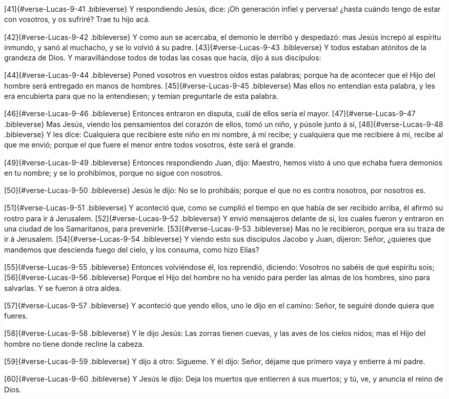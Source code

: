  
[41]{#verse-Lucas-9-41 .bibleverse} Y respondiendo Jesús, dice: ¡Oh generación infiel y perversa! ¿hasta cuándo tengo de estar con vosotros, y os sufriré? Trae tu hijo acá.

 
[42]{#verse-Lucas-9-42 .bibleverse} Y como aun se acercaba, el demonio le derribó y despedazó: mas Jesús increpó al espíritu inmundo, y sanó al muchacho, y se lo volvió á su padre. 
[43]{#verse-Lucas-9-43 .bibleverse} Y todos estaban atónitos de la grandeza de Dios. Y maravillándose todos de todas las cosas que hacía, dijo á sus discípulos:

 
[44]{#verse-Lucas-9-44 .bibleverse} Poned vosotros en vuestros oídos estas palabras; porque ha de acontecer que el Hijo del hombre será entregado en manos de hombres. 
[45]{#verse-Lucas-9-45 .bibleverse} Mas ellos no entendían esta palabra, y les era encubierta para que no la entendiesen; y temían preguntarle de esta palabra.

 
[46]{#verse-Lucas-9-46 .bibleverse} Entonces entraron en disputa, cuál de ellos sería el mayor. 
[47]{#verse-Lucas-9-47 .bibleverse} Mas Jesús, viendo los pensamientos del corazón de ellos, tomó un niño, y púsole junto á sí, 
[48]{#verse-Lucas-9-48 .bibleverse} Y les dice: Cualquiera que recibiere este niño en mi nombre, á mí recibe; y cualquiera que me recibiere á mí, recibe al que me envió; porque el que fuere el menor entre todos vosotros, éste será el grande.

 
[49]{#verse-Lucas-9-49 .bibleverse} Entonces respondiendo Juan, dijo: Maestro, hemos visto á uno que echaba fuera demonios en tu nombre; y se lo prohibimos, porque no sigue con nosotros.

 
[50]{#verse-Lucas-9-50 .bibleverse} Jesús le dijo: No se lo prohibáis; porque el que no es contra nosotros, por nosotros es.

 
[51]{#verse-Lucas-9-51 .bibleverse} Y aconteció que, como se cumplió el tiempo en que había de ser recibido arriba, él afirmó su rostro para ir á Jerusalem. 
[52]{#verse-Lucas-9-52 .bibleverse} Y envió mensajeros delante de sí, los cuales fueron y entraron en una ciudad de los Samaritanos, para prevenirle. 
[53]{#verse-Lucas-9-53 .bibleverse} Mas no le recibieron, porque era su traza de ir á Jerusalem. 
[54]{#verse-Lucas-9-54 .bibleverse} Y viendo esto sus discípulos Jacobo y Juan, dijeron: Señor, ¿quieres que mandemos que descienda fuego del cielo, y los consuma, como hizo Elías?

 
[55]{#verse-Lucas-9-55 .bibleverse} Entonces volviéndose él, los reprendió, diciendo: Vosotros no sabéis de qué espíritu sois; 
[56]{#verse-Lucas-9-56 .bibleverse} Porque el Hijo del hombre no ha venido para perder las almas de los hombres, sino para salvarlas. Y se fueron á otra aldea.

 
[57]{#verse-Lucas-9-57 .bibleverse} Y aconteció que yendo ellos, uno le dijo en el camino: Señor, te seguiré donde quiera que fueres.

 
[58]{#verse-Lucas-9-58 .bibleverse} Y le dijo Jesús: Las zorras tienen cuevas, y las aves de los cielos nidos; mas el Hijo del hombre no tiene donde recline la cabeza.

 
[59]{#verse-Lucas-9-59 .bibleverse} Y dijo á otro: Sígueme. Y él dijo: Señor, déjame que primero vaya y entierre á mi padre.

 
[60]{#verse-Lucas-9-60 .bibleverse} Y Jesús le dijo: Deja los muertos que entierren á sus muertos; y tú, ve, y anuncia el reino de Dios.
